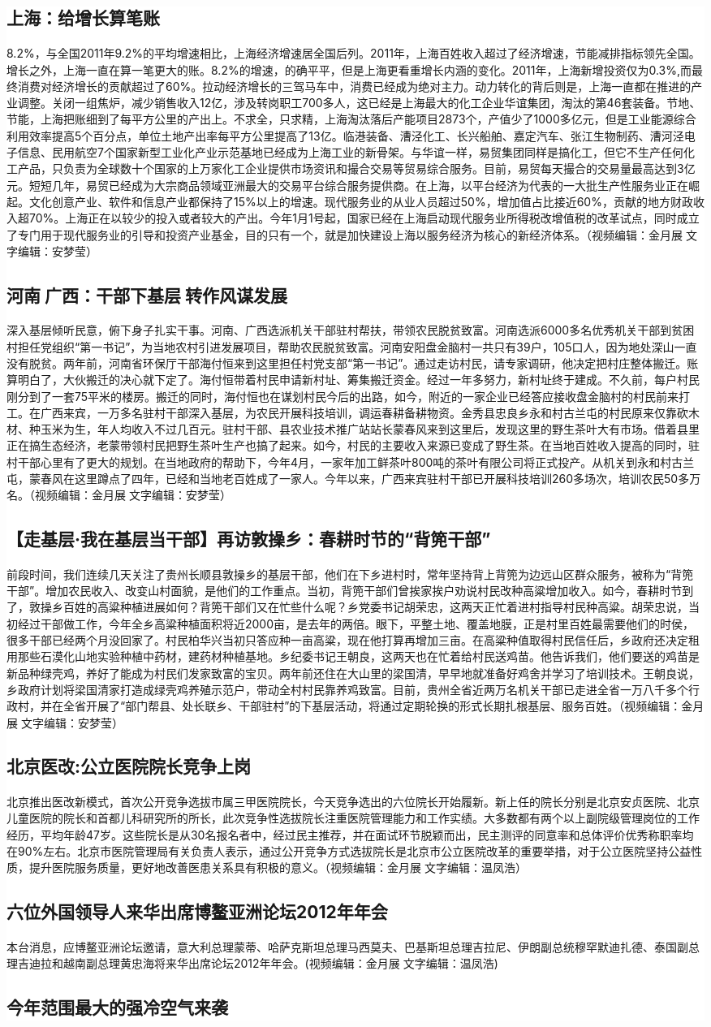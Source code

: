 
## 上海：给增长算笔账


8.2%，与全国2011年9.2%的平均增速相比，上海经济增速居全国后列。2011年，上海百姓收入超过了经济增速，节能减排指标领先全国。增长之外，上海一直在算一笔更大的账。8.2%的增速，的确平平，但是上海更看重增长内涵的变化。2011年，上海新增投资仅为0.3%,而最终消费对经济增长的贡献超过了60%。拉动经济增长的三驾马车中，消费已经成为绝对主力。动力转化的背后则是，上海一直都在推进的产业调整。关闭一组焦炉，减少销售收入12亿，涉及转岗职工700多人，这已经是上海最大的化工企业华谊集团，淘汰的第46套装备。节地、节能，上海把账细到了每平方公里的产出上。不求全，只求精，上海淘汰落后产能项目2873个，产值少了1000多亿元，但是工业能源综合利用效率提高5个百分点，单位土地产出率每平方公里提高了13亿。临港装备、漕泾化工、长兴船舶、嘉定汽车、张江生物制药、漕河泾电子信息、民用航空7个国家新型工业化产业示范基地已经成为上海工业的新骨架。与华谊一样，易贸集团同样是搞化工，但它不生产任何化工产品，只负责为全球数十个国家的上万家化工企业提供市场资讯和撮合交易等贸易综合服务。目前，易贸每天撮合的交易量最高达到3亿元。短短几年，易贸已经成为大宗商品领域亚洲最大的交易平台综合服务提供商。在上海，以平台经济为代表的一大批生产性服务业正在崛起。文化创意产业、软件和信息产业都保持了15%以上的增速。现代服务业的从业人员超过50%，增加值占比接近60%，贡献的地方财政收入超70%。上海正在以较少的投入或者较大的产出。今年1月1号起，国家已经在上海启动现代服务业所得税改增值税的改革试点，同时成立了专门用于现代服务业的引导和投资产业基金，目的只有一个，就是加快建设上海以服务经济为核心的新经济体系。（视频编辑：金月展 文字编辑：安梦莹）


## 河南 广西：干部下基层 转作风谋发展


深入基层倾听民意，俯下身子扎实干事。河南、广西选派机关干部驻村帮扶，带领农民脱贫致富。河南选派6000多名优秀机关干部到贫困村担任党组织“第一书记”，为当地农村引进发展项目，帮助农民脱贫致富。河南安阳盘金脑村一共只有39户，105口人，因为地处深山一直没有脱贫。两年前，河南省环保厅干部海付恒来到这里担任村党支部“第一书记”。通过走访村民，请专家调研，他决定把村庄整体搬迁。账算明白了，大伙搬迁的决心就下定了。海付恒带着村民申请新村址、筹集搬迁资金。经过一年多努力，新村址终于建成。不久前，每户村民刚分到了一套75平米的楼房。搬迁的同时，海付恒也在谋划村民今后的出路，如今，附近的一家企业已经答应接收盘金脑村的村民前来打工。在广西来宾，一万多名驻村干部深入基层，为农民开展科技培训，调运春耕备耕物资。金秀县忠良乡永和村古兰屯的村民原来仅靠砍木材、种玉米为生，年人均收入不过几百元。驻村干部、县农业技术推广站站长蒙春风来到这里后，发现这里的野生茶叶大有市场。借着县里正在搞生态经济，老蒙带领村民把野生茶叶生产也搞了起来。如今，村民的主要收入来源已变成了野生茶。在当地百姓收入提高的同时，驻村干部心里有了更大的规划。在当地政府的帮助下，今年4月，一家年加工鲜茶叶800吨的茶叶有限公司将正式投产。从机关到永和村古兰屯，蒙春风在这里蹲点了四年，已经和当地老百姓成了一家人。今年以来，广西来宾驻村干部已开展科技培训260多场次，培训农民50多万名。（视频编辑：金月展 文字编辑：安梦莹）


## 【走基层·我在基层当干部】再访敦操乡：春耕时节的“背篼干部”


前段时间，我们连续几天关注了贵州长顺县敦操乡的基层干部，他们在下乡进村时，常年坚持背上背篼为边远山区群众服务，被称为“背篼干部”。增加农民收入、改变山村面貌，是他们的工作重点。当初，背篼干部们曾挨家挨户劝说村民改种高粱增加收入。如今，春耕时节到了，敦操乡百姓的高粱种植进展如何？背篼干部们又在忙些什么呢？乡党委书记胡荣忠，这两天正忙着进村指导村民种高粱。胡荣忠说，当初经过干部做工作，今年全乡高粱种植面积将近2000亩，是去年的两倍。眼下，平整土地、覆盖地膜，正是村里百姓最需要他们的时侯，很多干部已经两个月没回家了。村民柏华兴当初只答应种一亩高粱，现在他打算再增加三亩。在高粱种值取得村民信任后，乡政府还决定租用那些石漠化山地实验种植中药材，建药材种植基地。乡纪委书记王朝良，这两天也在忙着给村民送鸡苗。他告诉我们，他们要送的鸡苗是新品种绿壳鸡，养好了能成为村民们发家致富的宝贝。两年前还住在大山里的梁国清，早早地就准备好鸡舍并学习了培训技术。王朝良说，乡政府计划将梁国清家打造成绿壳鸡养殖示范户，带动全村村民靠养鸡致富。目前，贵州全省近两万名机关干部已走进全省一万八千多个行政村，并在全省开展了“部门帮县、处长联乡、干部驻村”的下基层活动，将通过定期轮换的形式长期扎根基层、服务百姓。（视频编辑：金月展 文字编辑：安梦莹）


## 北京医改:公立医院院长竞争上岗


北京推出医改新模式，首次公开竞争选拔市属三甲医院院长，今天竞争选出的六位院长开始履新。新上任的院长分别是北京安贞医院、北京儿童医院的院长和首都儿科研究所的所长，此次竞争性选拔院长注重医院管理能力和工作实绩。大多数都有两个以上副院级管理岗位的工作经历，平均年龄47岁。这些院长是从30名报名者中，经过民主推荐，并在面试环节脱颖而出，民主测评的同意率和总体评价优秀称职率均在90%左右。北京市医院管理局有关负责人表示，通过公开竞争方式选拔院长是北京市公立医院改革的重要举措，对于公立医院坚持公益性质，提升医院服务质量，更好地改善医患关系具有积极的意义。（视频编辑：金月展 文字编辑：温凤浩）


## 六位外国领导人来华出席博鳌亚洲论坛2012年年会


本台消息，应博鳌亚洲论坛邀请，意大利总理蒙蒂、哈萨克斯坦总理马西莫夫、巴基斯坦总理吉拉尼、伊朗副总统穆罕默迪扎德、泰国副总理吉迪拉和越南副总理黄忠海将来华出席论坛2012年年会。(视频编辑：金月展 文字编辑：温凤浩)


## 今年范围最大的强冷空气来袭
